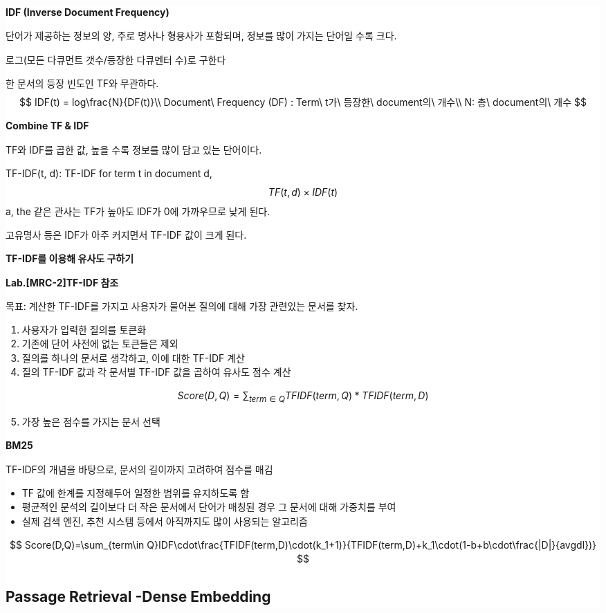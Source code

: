 

**IDF (Inverse Document Frequency)**

단어가 제공하는 정보의 양, 주로 명사나 형용사가 포함되며, 정보를 많이 가지는 단어일 수록 크다. 

로그(모든 다큐먼트 갯수/등장한 다큐멘터 수)로 구한다

한 문서의 등장 빈도인 TF와 무관하다.
$$
IDF(t) = log\frac{N}{DF(t)}\\
Document\ Frequency (DF) : Term\ t가\ 등장한\ document의\ 개수\\
N: 총\ document의\ 개수
$$


**Combine TF & IDF**

TF와 IDF를 곱한 값, 높을 수록 정보를 많이 담고 있는 단어이다.

TF-IDF(t, d): TF-IDF for term t in document d,
$$
TF(t,d)\times IDF(t)
$$
a, the 같은 관사는 TF가 높아도 IDF가 0에 가까우므로 낮게 된다.

고유명사 등은 IDF가 아주 커지면서 TF-IDF 값이 크게 된다.

**TF-IDF를 이용해 유사도 구하기**

**Lab.[MRC-2]TF-IDF 참조**

목표: 계산한 TF-IDF를 가지고 사용자가 물어본 질의에 대해 가장 관련있는 문서를 찾자.

1. 사용자가 입력한 질의를 토큰화
2. 기존에 단어 사전에 없는 토큰들은 제외
3. 질의를 하나의 문서로 생각하고, 이에 대한 TF-IDF 계산
4. 질의 TF-IDF 값과 각 문서별 TF-IDF 값을 곱하여 유사도 점수 계산

$$
Score(D,Q)=\sum_{term\in Q}TFIDF(term,Q)*TFIDF(term,D)
$$

5. 가장 높은 점수를 가지는 문서 선택

**BM25**

TF-IDF의 개념을 바탕으로, 문서의 길이까지 고려하여 점수를 매김

- TF 값에 한계를 지정해두어 일정한 범위를 유지하도록 함
- 평균적인 문석의 길이보다 더 작은 문서에서 단어가 매칭된 경우 그 문서에 대해 가중치를 부여
- 실제 검색 엔진, 추천 시스템 등에서 아직까지도 많이 사용되는 알고리즘

$$
Score(D,Q)=\sum_{term\in Q}IDF\cdot\frac{TFIDF(term,D)\cdot(k_1+1)}{TFIDF(term,D)+k_1\cdot(1-b+b\cdot\frac{|D|}{avgdl})}
$$

## Passage Retrieval -Dense Embedding
